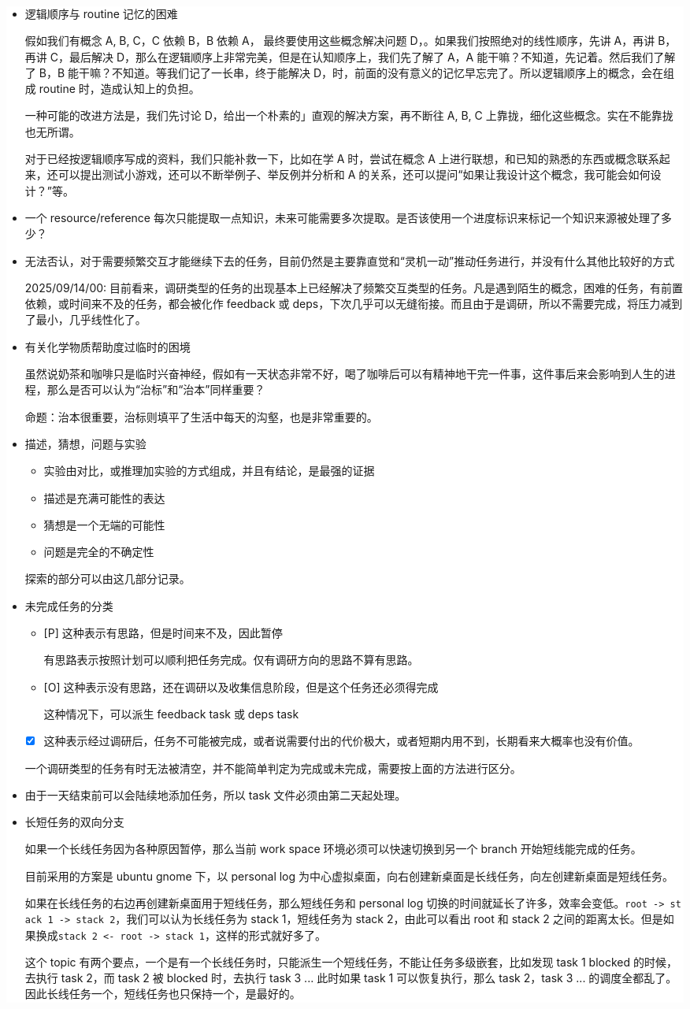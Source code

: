 * 逻辑顺序与 routine 记忆的困难

    假如我们有概念 A, B, C，C 依赖 B，B 依赖 A， 最终要使用这些概念解决问题 D，。如果我们按照绝对的线性顺序，先讲 A，再讲 B，再讲 C，最后解决 D，那么在逻辑顺序上非常完美，但是在认知顺序上，我们先了解了 A，A 能干嘛？不知道，先记着。然后我们了解了 B，B 能干嘛？不知道。等我们记了一长串，终于能解决 D，时，前面的没有意义的记忆早忘完了。所以逻辑顺序上的概念，会在组成 routine 时，造成认知上的负担。

    一种可能的改进方法是，我们先讨论 D，给出一个朴素的」直观的解决方案，再不断往 A, B, C 上靠拢，细化这些概念。实在不能靠拢也无所谓。

    对于已经按逻辑顺序写成的资料，我们只能补救一下，比如在学 A 时，尝试在概念 A 上进行联想，和已知的熟悉的东西或概念联系起来，还可以提出测试小游戏，还可以不断举例子、举反例并分析和 A 的关系，还可以提问“如果让我设计这个概念，我可能会如何设计？”等。

* 一个 resource/reference 每次只能提取一点知识，未来可能需要多次提取。是否该使用一个进度标识来标记一个知识来源被处理了多少？

* 无法否认，对于需要频繁交互才能继续下去的任务，目前仍然是主要靠直觉和“灵机一动”推动任务进行，并没有什么其他比较好的方式

    2025/09/14/00: 目前看来，调研类型的任务的出现基本上已经解决了频繁交互类型的任务。凡是遇到陌生的概念，困难的任务，有前置依赖，或时间来不及的任务，都会被化作 feedback 或 deps，下次几乎可以无缝衔接。而且由于是调研，所以不需要完成，将压力减到了最小，几乎线性化了。

* 有关化学物质帮助度过临时的困境

    虽然说奶茶和咖啡只是临时兴奋神经，假如有一天状态非常不好，喝了咖啡后可以有精神地干完一件事，这件事后来会影响到人生的进程，那么是否可以认为“治标”和“治本”同样重要？

    命题：治本很重要，治标则填平了生活中每天的沟壑，也是非常重要的。

* 描述，猜想，问题与实验

    * 实验由对比，或推理加实验的方式组成，并且有结论，是最强的证据

    * 描述是充满可能性的表达

    * 猜想是一个无端的可能性

    * 问题是完全的不确定性

    探索的部分可以由这几部分记录。

* 未完成任务的分类

    * [P] 这种表示有思路，但是时间来不及，因此暂停

        有思路表示按照计划可以顺利把任务完成。仅有调研方向的思路不算有思路。

    * [O] 这种表示没有思路，还在调研以及收集信息阶段，但是这个任务还必须得完成

        这种情况下，可以派生 feedback task 或 deps task

    * [x] 这种表示经过调研后，任务不可能被完成，或者说需要付出的代价极大，或者短期内用不到，长期看来大概率也没有价值。

    一个调研类型的任务有时无法被清空，并不能简单判定为完成或未完成，需要按上面的方法进行区分。

* 由于一天结束前可以会陆续地添加任务，所以 task 文件必须由第二天起处理。

* 长短任务的双向分支

    如果一个长线任务因为各种原因暂停，那么当前 work space 环境必须可以快速切换到另一个 branch 开始短线能完成的任务。

    目前采用的方案是 ubuntu gnome 下，以 personal log 为中心虚拟桌面，向右创建新桌面是长线任务，向左创建新桌面是短线任务。

    如果在长线任务的右边再创建新桌面用于短线任务，那么短线任务和 personal log 切换的时间就延长了许多，效率会变低。`root -> stack 1 -> stack 2`，我们可以认为长线任务为 stack 1，短线任务为 stack 2，由此可以看出 root 和 stack 2 之间的距离太长。但是如果换成`stack 2 <- root -> stack 1`，这样的形式就好多了。

    这个 topic 有两个要点，一个是有一个长线任务时，只能派生一个短线任务，不能让任务多级嵌套，比如发现 task 1 blocked 的时候，去执行 task 2，而 task 2 被 blocked 时，去执行 task 3 ... 此时如果 task 1 可以恢复执行，那么 task 2，task 3 ... 的调度全都乱了。因此长线任务一个，短线任务也只保持一个，是最好的。
